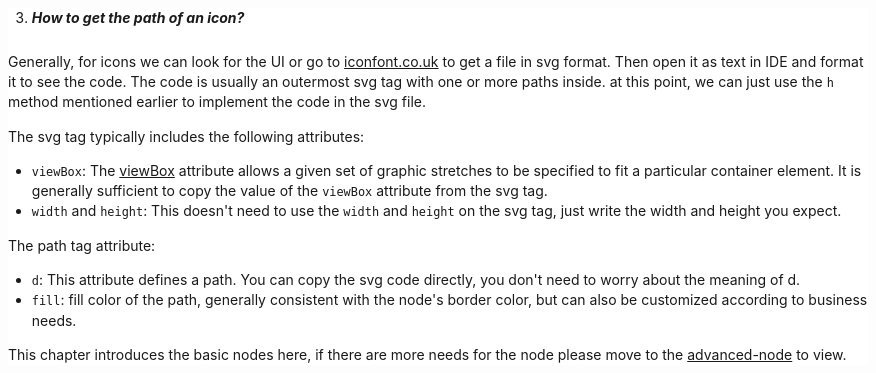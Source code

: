 3. ##### How to get the path of an icon?

Generally, for icons we can look for the UI or go to [iconfont.co.uk](https://www.iconfont.cn/) to get a file in svg format. Then open it as text in IDE and format it to see the code. The code is usually an outermost svg tag with one or more paths inside. at this point, we can just use the `h` method mentioned earlier to implement the code in the svg file.

The svg tag typically includes the following attributes:
- `viewBox`: The [viewBox](https://developer.mozilla.org/zh-CN/docs/Web/SVG/Attribute/viewBox) attribute allows a given set of graphic stretches to be specified to fit a particular container element. It is generally sufficient to copy the value of the `viewBox` attribute from the svg tag.
- `width` and `height`: This doesn't need to use the `width` and `height` on the svg tag, just write the width and height you expect.

The path tag attribute:

- `d`: This attribute defines a path. You can copy the svg code directly, you don't need to worry about the meaning of d.
- `fill`: fill color of the path, generally consistent with the node's border color, but can also be customized according to business needs.

This chapter introduces the basic nodes here, if there are more needs for the node please move to the [advanced-node](intermediate-node) to view.